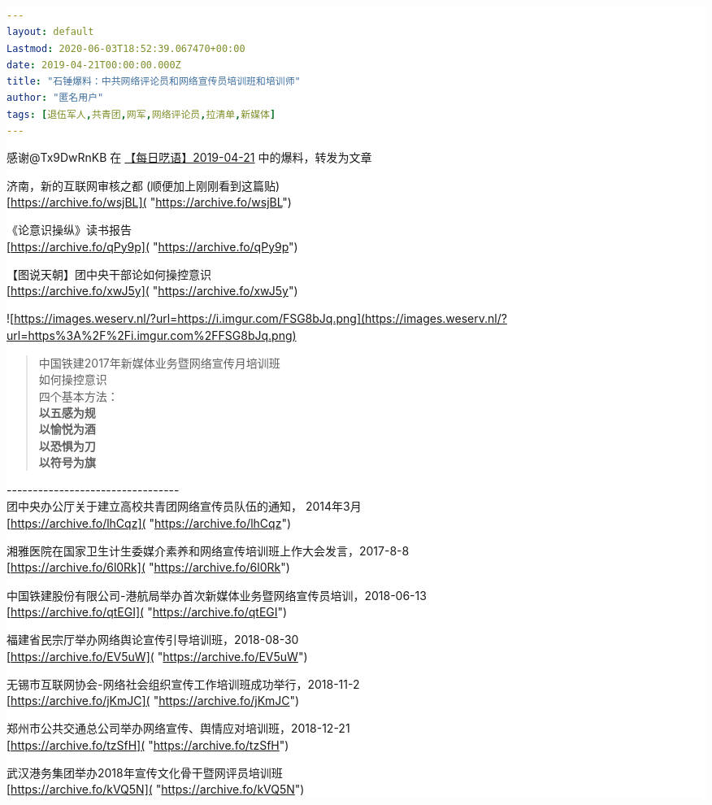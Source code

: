 ```yaml
---
layout: default
Lastmod: 2020-06-03T18:52:39.067470+00:00
date: 2019-04-21T00:00:00.000Z
title: "石锤爆料：中共网络评论员和网络宣传员培训班和培训师"
author: "匿名用户"
tags: [退伍军人,共青团,网军,网络评论员,拉清单,新媒体]
---
```


感谢@Tx9DwRnKB 在 [【每日呓语】2019-04-21](https://pincong.rocks/article/1311 "https://pincong.rocks/article/1311") 中的爆料，转发为文章  
  
济南，新的互联网审核之都 (顺便加上刚刚看到这篇贴)  
[https://archive.fo/wsjBL]( "https://archive.fo/wsjBL")  
  
《论意识操纵》读书报告  
[https://archive.fo/qPy9p]( "https://archive.fo/qPy9p")  
  
【图说天朝】团中央干部论如何操控意识  
[https://archive.fo/xwJ5y]( "https://archive.fo/xwJ5y")  
  
![https://images.weserv.nl/?url=https://i.imgur.com/FSG8bJq.png](https://images.weserv.nl/?url=https%3A%2F%2Fi.imgur.com%2FFSG8bJq.png)  

> 中国铁建2017年新媒体业务暨网络宣传月培训班  
> 如何操控意识  
> 四个基本方法：  
> **以五感为规  
> 以愉悦为酒  
> 以恐惧为刀  
> 以符号为旗**  
>   

  
  
\---------------------------------  
团中央办公厅关于建立高校共青团网络宣传员队伍的通知， 2014年3月  
[https://archive.fo/lhCqz]( "https://archive.fo/lhCqz")  
  
湘雅医院在国家卫生计生委媒介素养和网络宣传培训班上作大会发言，2017-8-8  
[https://archive.fo/6l0Rk]( "https://archive.fo/6l0Rk")  
  
中国铁建股份有限公司-港航局举办首次新媒体业务暨网络宣传员培训，2018-06-13  
[https://archive.fo/qtEGI]( "https://archive.fo/qtEGI")  
  
福建省民宗厅举办网络舆论宣传引导培训班，2018-08-30  
[https://archive.fo/EV5uW]( "https://archive.fo/EV5uW")  
  
无锡市互联网协会-网络社会组织宣传工作培训班成功举行，2018-11-2  
[https://archive.fo/jKmJC]( "https://archive.fo/jKmJC")  
  
郑州市公共交通总公司举办网络宣传、舆情应对培训班，2018-12-21  
[https://archive.fo/tzSfH]( "https://archive.fo/tzSfH")  
  
武汉港务集团举办2018年宣传文化骨干暨网评员培训班  
[https://archive.fo/kVQ5N]( "https://archive.fo/kVQ5N")  
  